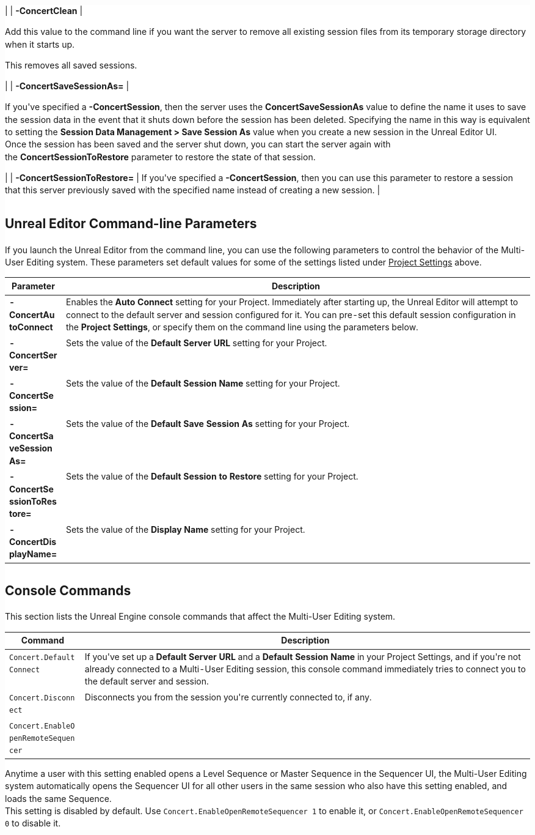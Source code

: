 

 |
| **\-ConcertClean** | 

Add this value to the command line if you want the server to remove all existing session files from its temporary storage directory when it starts up.

This removes all saved sessions.



 |
| **\-ConcertSaveSessionAs=** | 

If you've specified a **\-ConcertSession**, then the server uses the **ConcertSaveSessionAs** value to define the name it uses to save the session data in the event that it shuts down before the session has been deleted. Specifying the name in this way is equivalent to setting the **Session Data Management > Save Session As** value when you create a new session in the Unreal Editor UI.  
Once the session has been saved and the server shut down, you can start the server again with the **ConcertSessionToRestore** parameter to restore the state of that session.



 |
| **\-ConcertSessionToRestore=** | If you've specified a **\-ConcertSession**, then you can use this parameter to restore a session that this server previously saved with the specified name instead of creating a new session. |

## Unreal Editor Command-line Parameters

If you launch the Unreal Editor from the command line, you can use the following parameters to control the behavior of the Multi-User Editing system. These parameters set default values for some of the settings listed under [Project Settings](/documentation/en-us/unreal-engine/multi-user-editing-reference-for-unreal-engine#projectsettings) above.

| Parameter | Description |
| --- | --- |
| **\-ConcertAutoConnect** | Enables the **Auto Connect** setting for your Project. Immediately after starting up, the Unreal Editor will attempt to connect to the default server and session configured for it. You can pre-set this default session configuration in the **Project Settings**, or specify them on the command line using the parameters below. |
| **\-ConcertServer=** | Sets the value of the **Default Server URL** setting for your Project. |
| **\-ConcertSession=** | Sets the value of the **Default Session Name** setting for your Project. |
| **\-ConcertSaveSessionAs=** | Sets the value of the **Default Save Session As** setting for your Project. |
| **\-ConcertSessionToRestore=** | Sets the value of the **Default Session to Restore** setting for your Project. |
| **\-ConcertDisplayName=** | Sets the value of the **Display Name** setting for your Project. |

## Console Commands

This section lists the Unreal Engine console commands that affect the Multi-User Editing system.

| Command | Description |
| --- | --- |
| `Concert.DefaultConnect` | If you've set up a **Default Server URL** and a **Default Session Name** in your Project Settings, and if you're not already connected to a Multi-User Editing session, this console command immediately tries to connect you to the default server and session. |
| `Concert.Disconnect` | Disconnects you from the session you're currently connected to, if any. |
| `Concert.EnableOpenRemoteSequencer` | 
Anytime a user with this setting enabled opens a Level Sequence or Master Sequence in the Sequencer UI, the Multi-User Editing system automatically opens the Sequencer UI for all other users in the same session who also have this setting enabled, and loads the same Sequence.  
This setting is disabled by default. Use `Concert.EnableOpenRemoteSequencer 1` to enable it, or `Concert.EnableOpenRemoteSequencer 0` to disable it.
